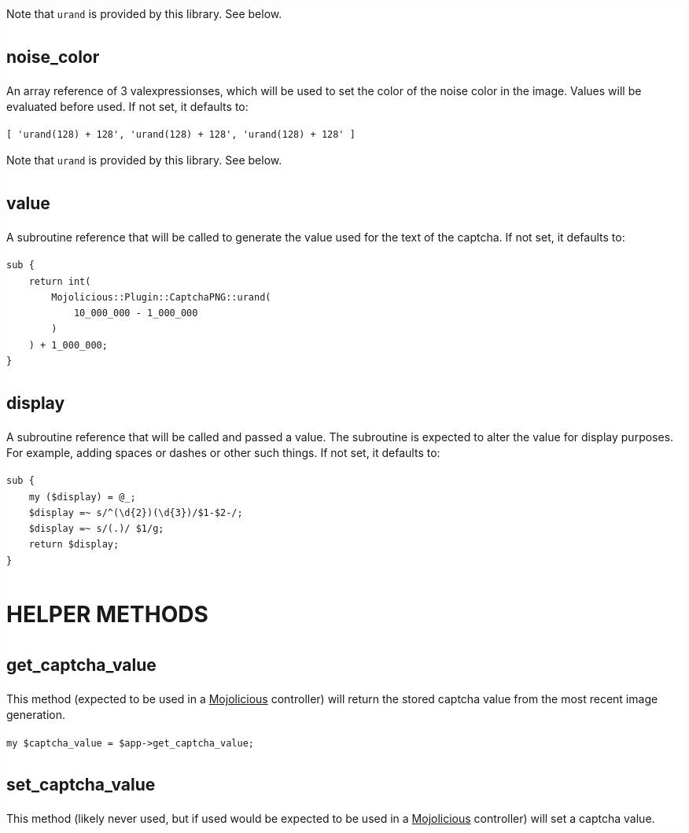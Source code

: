 Note that `urand` is provided by this library. See below.

## noise\_color

An array reference of 3 valexpressionses, which will be used to set the color of
the noise color in the image. Values will be evaluated before used. If not set,
it defaults to:

    [ 'urand(128) + 128', 'urand(128) + 128', 'urand(128) + 128' ]

Note that `urand` is provided by this library. See below.

## value

A subroutine reference that will be called to generate the value used for the
text of the captcha. If not set, it defaults to:

    sub {
        return int(
            Mojolicious::Plugin::CaptchaPNG::urand(
                10_000_000 - 1_000_000
            )
        ) + 1_000_000;
    }

## display

A subroutine reference that will be called and passed a value. The subroutine
is expected to alter the value for display purposes. For example, adding spaces
or dashes or other such things. If not set, it defaults to:

    sub {
        my ($display) = @_;
        $display =~ s/^(\d{2})(\d{3})/$1-$2-/;
        $display =~ s/(.)/ $1/g;
        return $display;
    }

# HELPER METHODS

## get\_captcha\_value

This method (expected to be used in a [Mojolicious](https://metacpan.org/pod/Mojolicious) controller) will return the
stored captcha value from the most recent image generation.

    my $captcha_value = $app->get_captcha_value;

## set\_captcha\_value

This method (likely never used, but if used would be expected to be used in a
[Mojolicious](https://metacpan.org/pod/Mojolicious) controller) will set a captcha value.
